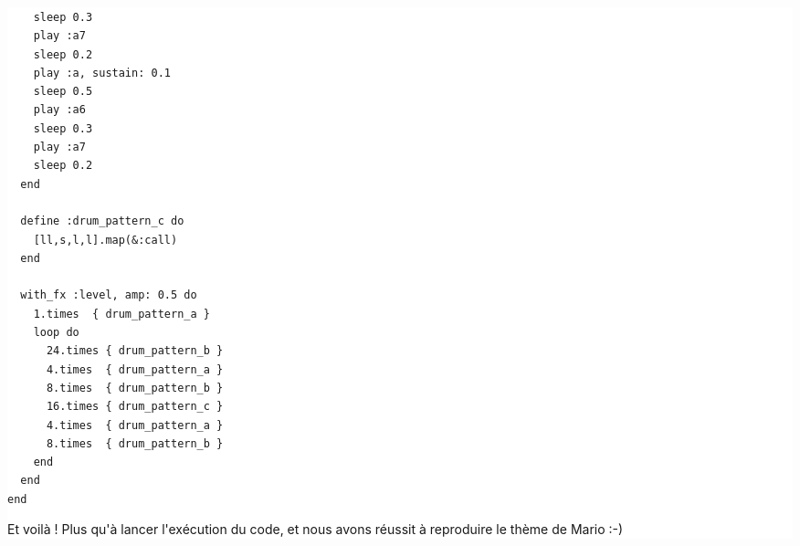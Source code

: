 ```
    sleep 0.3
    play :a7
    sleep 0.2
    play :a, sustain: 0.1
    sleep 0.5
    play :a6
    sleep 0.3
    play :a7
    sleep 0.2
  end

  define :drum_pattern_c do
    [ll,s,l,l].map(&:call)
  end

  with_fx :level, amp: 0.5 do
    1.times  { drum_pattern_a }
    loop do
      24.times { drum_pattern_b }
      4.times  { drum_pattern_a }
      8.times  { drum_pattern_b }
      16.times { drum_pattern_c }
      4.times  { drum_pattern_a }
      8.times  { drum_pattern_b }
    end
  end
end
```
Et voilà ! Plus qu'à lancer l'exécution du code, et nous avons réussit à reproduire le thème de Mario :-)
